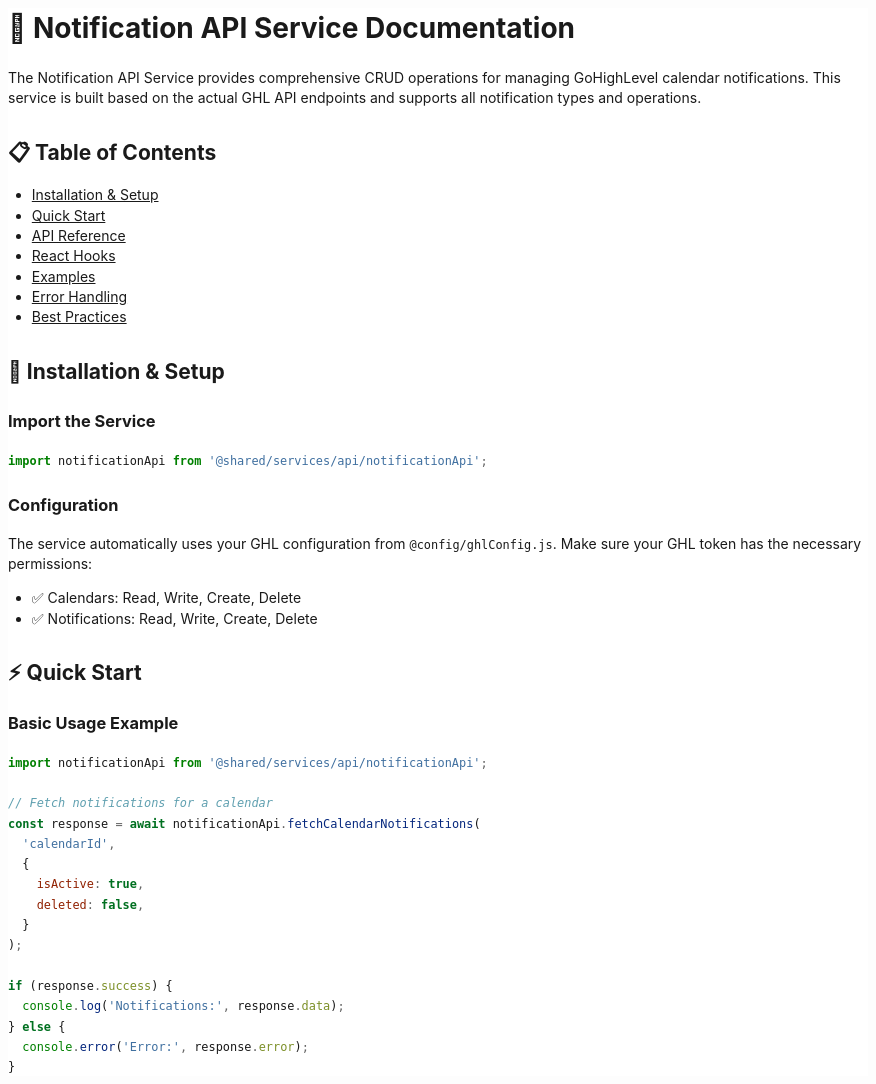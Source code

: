 # 🔔 Notification API Service Documentation

The Notification API Service provides comprehensive CRUD operations for managing GoHighLevel calendar notifications. This service is built based on the actual GHL API endpoints and supports all notification types and operations.

## 📋 Table of Contents

- [Installation & Setup](#installation--setup)
- [Quick Start](#quick-start)
- [API Reference](#api-reference)
- [React Hooks](#react-hooks)
- [Examples](#examples)
- [Error Handling](#error-handling)
- [Best Practices](#best-practices)

## 🚀 Installation & Setup

### Import the Service

```javascript
import notificationApi from '@shared/services/api/notificationApi';
```

### Configuration

The service automatically uses your GHL configuration from `@config/ghlConfig.js`. Make sure your GHL token has the necessary permissions:

- ✅ Calendars: Read, Write, Create, Delete
- ✅ Notifications: Read, Write, Create, Delete

## ⚡ Quick Start

### Basic Usage Example

```javascript
import notificationApi from '@shared/services/api/notificationApi';

// Fetch notifications for a calendar
const response = await notificationApi.fetchCalendarNotifications(
  'calendarId',
  {
    isActive: true,
    deleted: false,
  }
);

if (response.success) {
  console.log('Notifications:', response.data);
} else {
  console.error('Error:', response.error);
}
```
